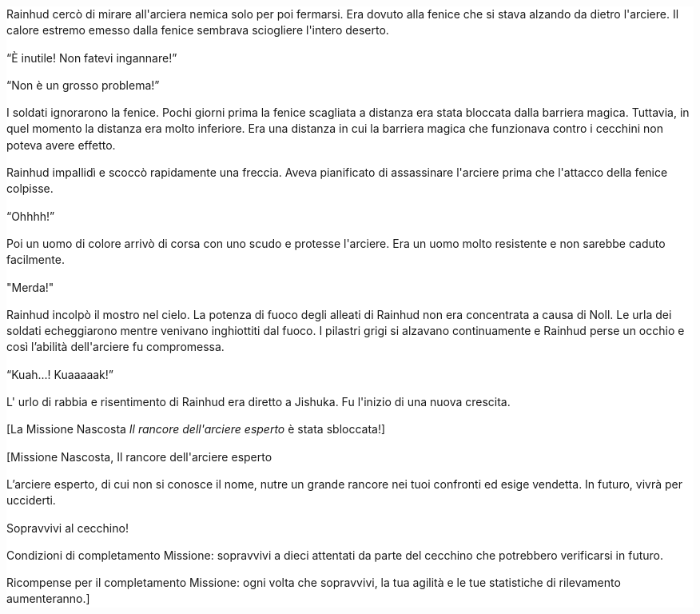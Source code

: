 
Rainhud cercò di mirare all'arciera nemica solo per poi fermarsi. Era dovuto alla fenice che si stava alzando da dietro l'arciere. Il calore estremo emesso dalla fenice sembrava sciogliere l'intero deserto.


“È inutile! Non fatevi ingannare!”


“Non è un grosso problema!”


I soldati ignorarono la fenice. Pochi giorni prima la fenice scagliata a distanza era stata bloccata dalla barriera magica. Tuttavia, in quel momento la distanza era molto inferiore. Era una distanza in cui la barriera magica che funzionava contro i cecchini non poteva avere effetto.


Rainhud  impallidì e scoccò rapidamente una freccia. Aveva pianificato di assassinare l'arciere prima che l'attacco della fenice colpisse.


“Ohhhh!”


Poi un uomo di colore arrivò di corsa con uno scudo e protesse l'arciere. Era un uomo molto resistente e non sarebbe caduto facilmente.


"Merda!"


Rainhud incolpò il mostro nel cielo. La potenza di fuoco degli alleati di Rainhud  non era concentrata a causa di Noll. Le urla dei soldati echeggiarono mentre venivano inghiottiti dal fuoco. I pilastri grigi si alzavano continuamente e Rainhud  perse un occhio e così l’abilità dell'arciere fu compromessa.


“Kuah...! Kuaaaaak!”


L' urlo di rabbia e risentimento di Rainhud  era diretto a Jishuka. Fu l'inizio di una nuova crescita.






[La Missione Nascosta <em>Il rancore dell'arciere esperto</em> è stata sbloccata!]






[Missione Nascosta, Il rancore dell'arciere esperto


L’arciere esperto, di cui non si conosce il nome, nutre un grande rancore nei tuoi confronti ed esige vendetta. In futuro, vivrà per ucciderti.


Sopravvivi al cecchino!


Condizioni di completamento Missione: sopravvivi a dieci attentati da parte del cecchino che potrebbero verificarsi in futuro.


Ricompense per il completamento Missione: ogni volta che sopravvivi, la tua agilità e le tue statistiche di rilevamento aumenteranno.]
